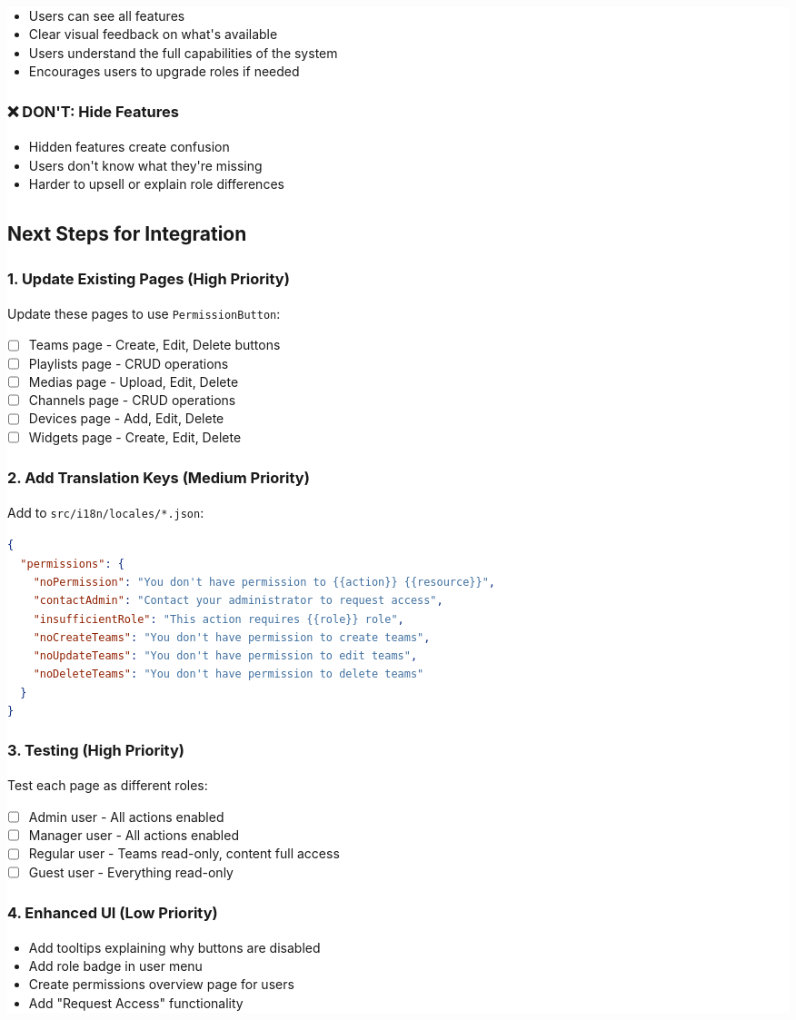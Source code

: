 - Users can see all features
- Clear visual feedback on what's available
- Users understand the full capabilities of the system
- Encourages users to upgrade roles if needed

### ❌ DON'T: Hide Features

- Hidden features create confusion
- Users don't know what they're missing
- Harder to upsell or explain role differences

## Next Steps for Integration

### 1. Update Existing Pages (High Priority)

Update these pages to use `PermissionButton`:

- [ ] Teams page - Create, Edit, Delete buttons
- [ ] Playlists page - CRUD operations
- [ ] Medias page - Upload, Edit, Delete
- [ ] Channels page - CRUD operations
- [ ] Devices page - Add, Edit, Delete
- [ ] Widgets page - Create, Edit, Delete

### 2. Add Translation Keys (Medium Priority)

Add to `src/i18n/locales/*.json`:

```json
{
  "permissions": {
    "noPermission": "You don't have permission to {{action}} {{resource}}",
    "contactAdmin": "Contact your administrator to request access",
    "insufficientRole": "This action requires {{role}} role",
    "noCreateTeams": "You don't have permission to create teams",
    "noUpdateTeams": "You don't have permission to edit teams",
    "noDeleteTeams": "You don't have permission to delete teams"
  }
}
```

### 3. Testing (High Priority)

Test each page as different roles:

- [ ] Admin user - All actions enabled
- [ ] Manager user - All actions enabled
- [ ] Regular user - Teams read-only, content full access
- [ ] Guest user - Everything read-only

### 4. Enhanced UI (Low Priority)

- Add tooltips explaining why buttons are disabled
- Add role badge in user menu
- Create permissions overview page for users
- Add "Request Access" functionality
